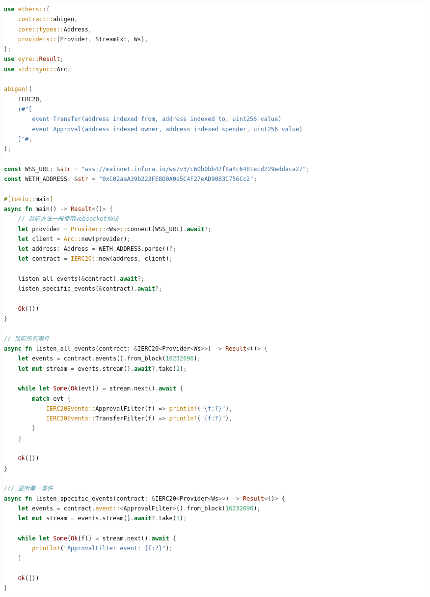
```rust
use ethers::{
    contract::abigen,
    core::types::Address,
    providers::{Provider, StreamExt, Ws},
};
use eyre::Result;
use std::sync::Arc;

abigen!(
    IERC20,
    r#"[
        event Transfer(address indexed from, address indexed to, uint256 value)
        event Approval(address indexed owner, address indexed spender, uint256 value)
    ]"#,
);

const WSS_URL: &str = "wss://mainnet.infura.io/ws/v3/c60b0bb42f8a4c6481ecd229eddaca27";
const WETH_ADDRESS: &str = "0xC02aaA39b223FE8D0A0e5C4F27eAD9083C756Cc2";

#[tokio::main]
async fn main() -> Result<()> {
    // 监听方法一般使用websocket协议
    let provider = Provider::<Ws>::connect(WSS_URL).await?;
    let client = Arc::new(provider);
    let address: Address = WETH_ADDRESS.parse()?;
    let contract = IERC20::new(address, client);

    listen_all_events(&contract).await?;
    listen_specific_events(&contract).await?;

    Ok(())
}

// 监听所有事件
async fn listen_all_events(contract: &IERC20<Provider<Ws>>) -> Result<()> {
    let events = contract.events().from_block(16232696);
    let mut stream = events.stream().await?.take(1);

    while let Some(Ok(evt)) = stream.next().await {
        match evt {
            IERC20Events::ApprovalFilter(f) => println!("{f:?}"),
            IERC20Events::TransferFilter(f) => println!("{f:?}"),
        }
    }

    Ok(())
}

/// 监听单一事件
async fn listen_specific_events(contract: &IERC20<Provider<Ws>>) -> Result<()> {
    let events = contract.event::<ApprovalFilter>().from_block(16232696);
    let mut stream = events.stream().await?.take(1);

    while let Some(Ok(f)) = stream.next().await {
        println!("ApprovalFilter event: {f:?}");
    }

    Ok(())
}
```
